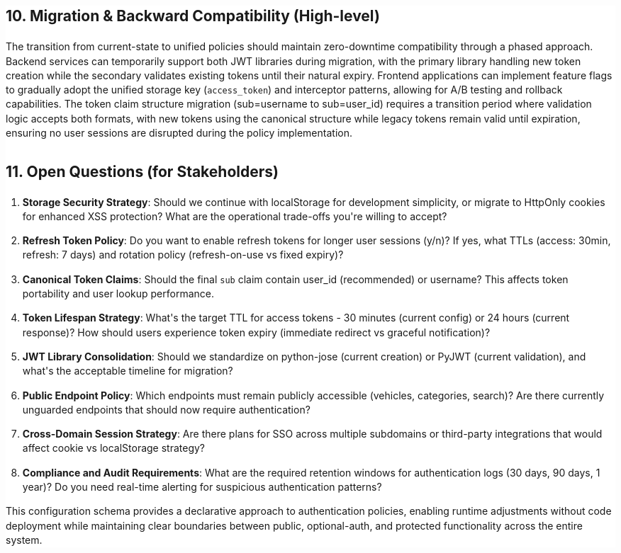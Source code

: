 ## 10. Migration & Backward Compatibility (High-level)

The transition from current-state to unified policies should maintain zero-downtime compatibility through a phased approach. Backend services can temporarily support both JWT libraries during migration, with the primary library handling new token creation while the secondary validates existing tokens until their natural expiry. Frontend applications can implement feature flags to gradually adopt the unified storage key (`access_token`) and interceptor patterns, allowing for A/B testing and rollback capabilities. The token claim structure migration (sub=username to sub=user_id) requires a transition period where validation logic accepts both formats, with new tokens using the canonical structure while legacy tokens remain valid until expiration, ensuring no user sessions are disrupted during the policy implementation.

## 11. Open Questions (for Stakeholders)

1. **Storage Security Strategy**: Should we continue with localStorage for development simplicity, or migrate to HttpOnly cookies for enhanced XSS protection? What are the operational trade-offs you're willing to accept?

2. **Refresh Token Policy**: Do you want to enable refresh tokens for longer user sessions (y/n)? If yes, what TTLs (access: 30min, refresh: 7 days) and rotation policy (refresh-on-use vs fixed expiry)?

3. **Canonical Token Claims**: Should the final `sub` claim contain user_id (recommended) or username? This affects token portability and user lookup performance.

4. **Token Lifespan Strategy**: What's the target TTL for access tokens - 30 minutes (current config) or 24 hours (current response)? How should users experience token expiry (immediate redirect vs graceful notification)?

5. **JWT Library Consolidation**: Should we standardize on python-jose (current creation) or PyJWT (current validation), and what's the acceptable timeline for migration?

6. **Public Endpoint Policy**: Which endpoints must remain publicly accessible (vehicles, categories, search)? Are there currently unguarded endpoints that should now require authentication?

7. **Cross-Domain Session Strategy**: Are there plans for SSO across multiple subdomains or third-party integrations that would affect cookie vs localStorage strategy?

8. **Compliance and Audit Requirements**: What are the required retention windows for authentication logs (30 days, 90 days, 1 year)? Do you need real-time alerting for suspicious authentication patterns?

This configuration schema provides a declarative approach to authentication policies, enabling runtime adjustments without code deployment while maintaining clear boundaries between public, optional-auth, and protected functionality across the entire system.
